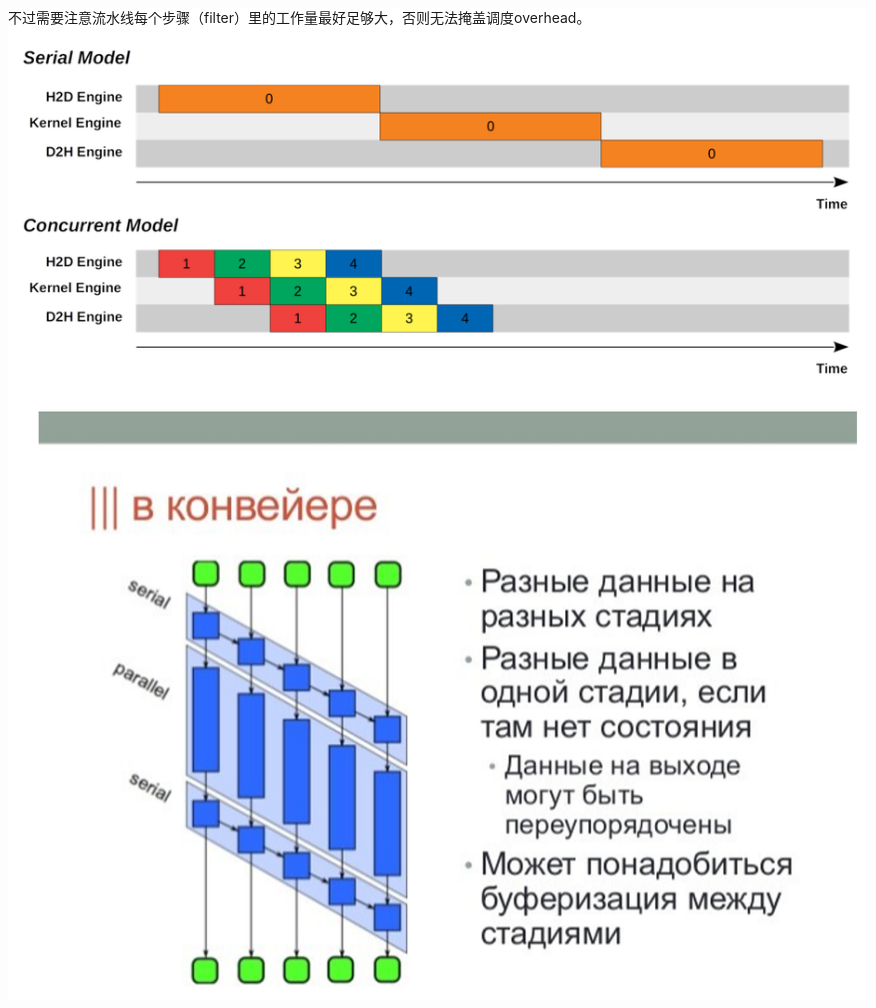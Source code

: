 不过需要注意流水线每个步骤（filter）里的工作量最好足够大，否则无法掩盖调度overhead。



![PixPin_2025-03-06_21-02-41.png ##w500##](./img/PixPin_2025-03-06_21-02-41.png)
